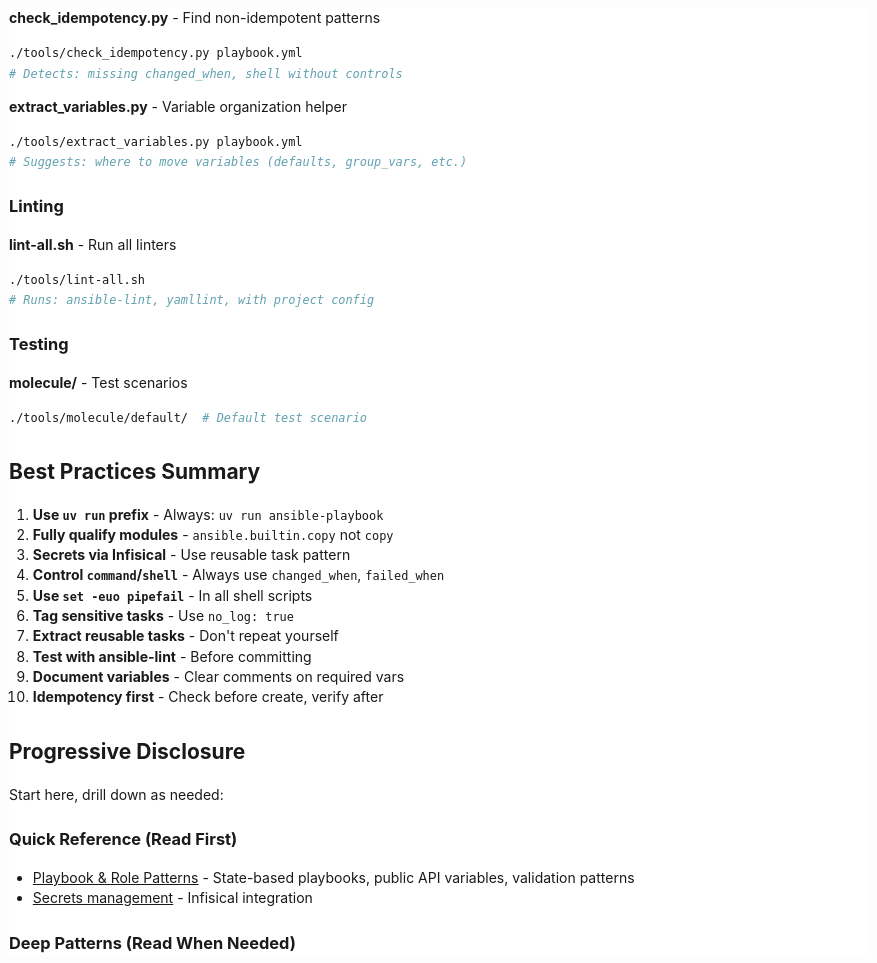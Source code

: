 **check_idempotency.py** - Find non-idempotent patterns

```bash
./tools/check_idempotency.py playbook.yml
# Detects: missing changed_when, shell without controls
```

**extract_variables.py** - Variable organization helper

```bash
./tools/extract_variables.py playbook.yml
# Suggests: where to move variables (defaults, group_vars, etc.)
```

### Linting

**lint-all.sh** - Run all linters

```bash
./tools/lint-all.sh
# Runs: ansible-lint, yamllint, with project config
```

### Testing

**molecule/** - Test scenarios

```bash
./tools/molecule/default/  # Default test scenario
```

## Best Practices Summary

1. **Use `uv run` prefix** - Always: `uv run ansible-playbook`
2. **Fully qualify modules** - `ansible.builtin.copy` not `copy`
3. **Secrets via Infisical** - Use reusable task pattern
4. **Control `command`/`shell`** - Always use `changed_when`, `failed_when`
5. **Use `set -euo pipefail`** - In all shell scripts
6. **Tag sensitive tasks** - Use `no_log: true`
7. **Extract reusable tasks** - Don't repeat yourself
8. **Test with ansible-lint** - Before committing
9. **Document variables** - Clear comments on required vars
10. **Idempotency first** - Check before create, verify after

## Progressive Disclosure

Start here, drill down as needed:

### Quick Reference (Read First)

- [Playbook & Role Patterns](patterns/playbook-role-patterns.md) - State-based playbooks, public API variables, validation patterns
- [Secrets management](patterns/secrets-management.md) - Infisical integration

### Deep Patterns (Read When Needed)
